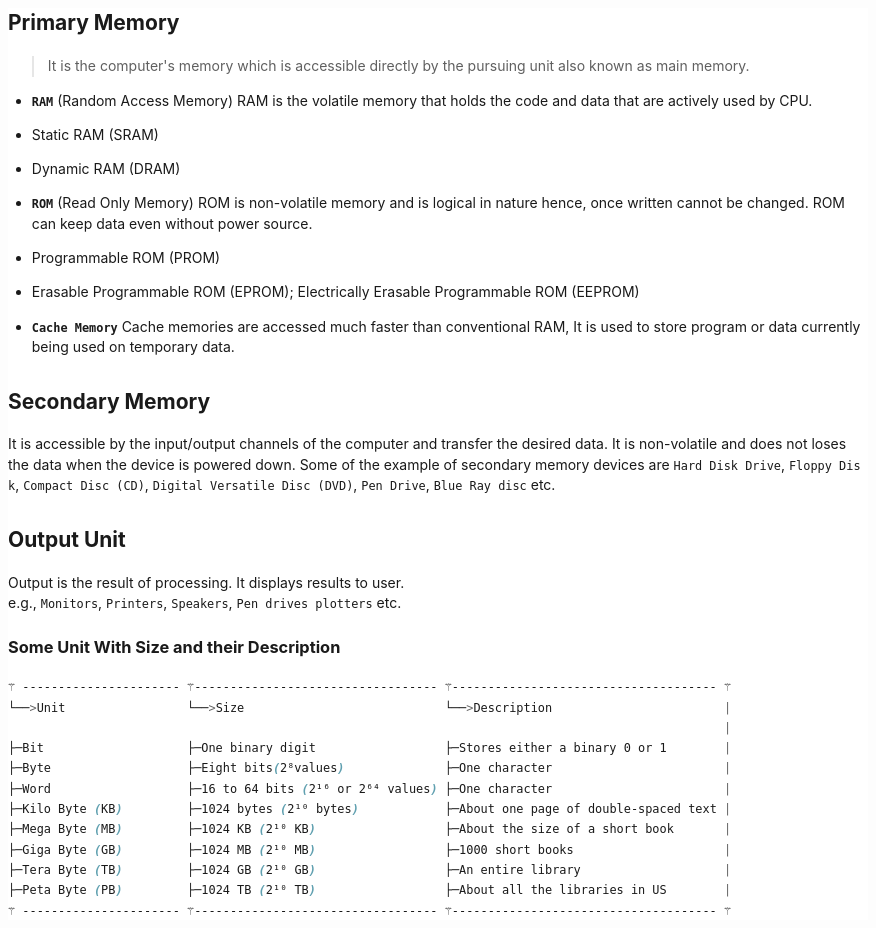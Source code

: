 ## **Primary Memory**

>It is the computer's memory which is accessible directly by the pursuing unit also known as main memory.

- **`RAM`** (Random Access Memory) RAM is the volatile memory that holds the code and data that are actively used by CPU.
- Static RAM (SRAM)
- Dynamic RAM (DRAM)

- **`ROM`** (Read Only Memory) ROM is non-volatile memory and is logical in nature hence, once written cannot be changed. ROM can keep data even without power source.
- Programmable ROM (PROM)
- Erasable Programmable ROM (EPROM); Electrically Erasable Programmable ROM (EEPROM)

- **`Cache Memory`** Cache memories are accessed much faster than conventional RAM, It is used to store program or data currently being used on temporary data.

## **Secondary Memory**

It is accessible by the input/output channels of the computer and transfer the desired data. It is non-volatile and does not loses the data when the device is powered down. Some of the example of secondary memory devices are `Hard Disk Drive`, `Floppy Disk`, `Compact Disc (CD)`, `Digital Versatile Disc (DVD)`, `Pen Drive`, `Blue Ray disc` etc.

## **Output Unit**

Output is the result of processing. It displays results to user.</br> e.g., `Monitors`, `Printers`, `Speakers`, `Pen drives plotters` etc.

### **Some Unit With Size and their Description**

```css
⚚ ---------------------- ⚚---------------------------------- ⚚------------------------------------- ⚚
└──>Unit                 └──>Size                            └──>Description                        |
                                                                                                    |
├─Bit                    ├─One binary digit                  ├─Stores either a binary 0 or 1        |
├─Byte                   ├─Eight bits(2⁸values)              ├─One character                        |
├─Word                   ├─16 to 64 bits (2¹⁶ or 2⁶⁴ values) ├─One character                        |
├─Kilo Byte (KB)         ├─1024 bytes (2¹⁰ bytes)            ├─About one page of double-spaced text |
├─Mega Byte (MB)         ├─1024 KB (2¹⁰ KB)                  ├─About the size of a short book       |
├─Giga Byte (GB)         ├─1024 MB (2¹⁰ MB)                  ├─1000 short books                     |
├─Tera Byte (TB)         ├─1024 GB (2¹⁰ GB)                  ├─An entire library                    |
├─Peta Byte (PB)         ├─1024 TB (2¹⁰ TB)                  ├─About all the libraries in US        |
⚚ ---------------------- ⚚---------------------------------- ⚚------------------------------------- ⚚
```
